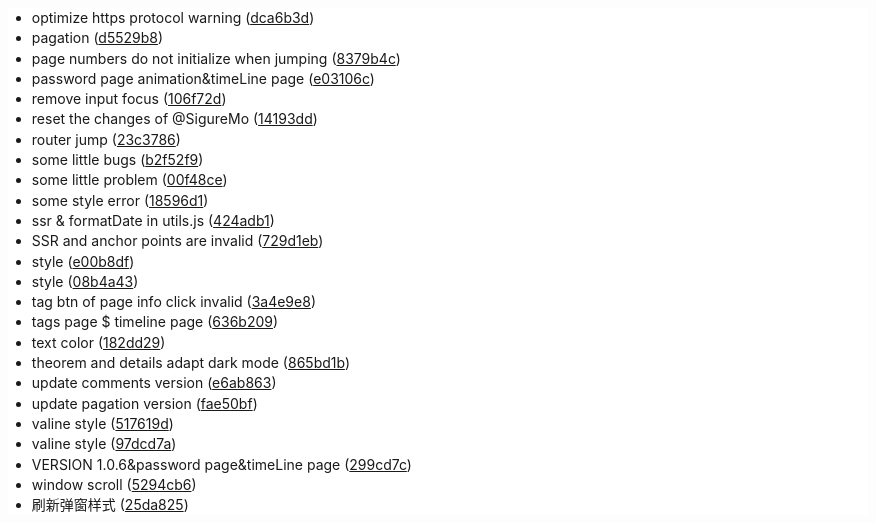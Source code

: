 * optimize https protocol warning ([dca6b3d](https://github.com/recoluan/vuepress-theme-reco/commit/dca6b3d00ce1848d64e9da0472a41426cf2c66ae))
* pagation ([d5529b8](https://github.com/recoluan/vuepress-theme-reco/commit/d5529b87c4a35a7c1d5b17e0382239929638ca92))
* page numbers do not initialize when jumping ([8379b4c](https://github.com/recoluan/vuepress-theme-reco/commit/8379b4ce41cccea9c6956d5cc3b5d259fa0cb2aa))
* password page animation&timeLine page ([e03106c](https://github.com/recoluan/vuepress-theme-reco/commit/e03106c2137ceb2e1965636c8d7f663992f0f372))
* remove input focus ([106f72d](https://github.com/recoluan/vuepress-theme-reco/commit/106f72d8605443377c2cc3d2f41c0331104ecad5))
* reset the changes of @SigureMo ([14193dd](https://github.com/recoluan/vuepress-theme-reco/commit/14193dd295dd16330ba1a8c26ec670254c67ca61))
* router jump ([23c3786](https://github.com/recoluan/vuepress-theme-reco/commit/23c3786492c9014a212f4a2f62e4bac77361376b))
* some little bugs ([b2f52f9](https://github.com/recoluan/vuepress-theme-reco/commit/b2f52f939673b40d1ddb67a1d9addeb0cc87fb3e))
* some little problem ([00f48ce](https://github.com/recoluan/vuepress-theme-reco/commit/00f48cec4a5060506306977910939aa8759872a5))
* some style error ([18596d1](https://github.com/recoluan/vuepress-theme-reco/commit/18596d11ce8ff08aa33a48c5a44fcc51c0f04dc7))
* ssr & formatDate in utils.js ([424adb1](https://github.com/recoluan/vuepress-theme-reco/commit/424adb1a73de10fc3df28f2cb8787ac5d88e7239))
* SSR and anchor points are invalid ([729d1eb](https://github.com/recoluan/vuepress-theme-reco/commit/729d1eb34659c7c809140fc9646c454f098784fd))
* style ([e00b8df](https://github.com/recoluan/vuepress-theme-reco/commit/e00b8df25d013e657785813558f3ab1e4a167815))
* style ([08b4a43](https://github.com/recoluan/vuepress-theme-reco/commit/08b4a4336d5bff367f3c939c066b93da792467a0))
* tag btn of page info click invalid ([3a4e9e8](https://github.com/recoluan/vuepress-theme-reco/commit/3a4e9e8011244ca5d2227a2baad34c0accbca0df))
* tags page $ timeline page ([636b209](https://github.com/recoluan/vuepress-theme-reco/commit/636b209bc687c985792cd1a7a2b339068c54d8e0))
* text color ([182dd29](https://github.com/recoluan/vuepress-theme-reco/commit/182dd29f782e168f9af9c4ecb4e73b2b60244238))
* theorem and details adapt dark mode ([865bd1b](https://github.com/recoluan/vuepress-theme-reco/commit/865bd1b14bf563e76a06093773a2111ff8257570))
* update comments version ([e6ab863](https://github.com/recoluan/vuepress-theme-reco/commit/e6ab86321227dd55d30451b35bb6c02a1f4ec2be))
* update pagation version ([fae50bf](https://github.com/recoluan/vuepress-theme-reco/commit/fae50bfc16b729b2c06db3d360e2cf21e35d28e4))
* valine style ([517619d](https://github.com/recoluan/vuepress-theme-reco/commit/517619df484a794eb219d3e9bf38b2a7e0ba6e50))
* valine style ([97dcd7a](https://github.com/recoluan/vuepress-theme-reco/commit/97dcd7a09469b73f44c1ccae63c4840cc8209a6a))
* VERSION 1.0.6&password page&timeLine page ([299cd7c](https://github.com/recoluan/vuepress-theme-reco/commit/299cd7c2c7b14c0c3954372aea558c7a7949d683))
* window scroll ([5294cb6](https://github.com/recoluan/vuepress-theme-reco/commit/5294cb6516f3592a7fed314ab9846f0d40146dff))
* 刷新弹窗样式 ([25da825](https://github.com/recoluan/vuepress-theme-reco/commit/25da82507b32a5171c2da80afa693985b18ce425))
